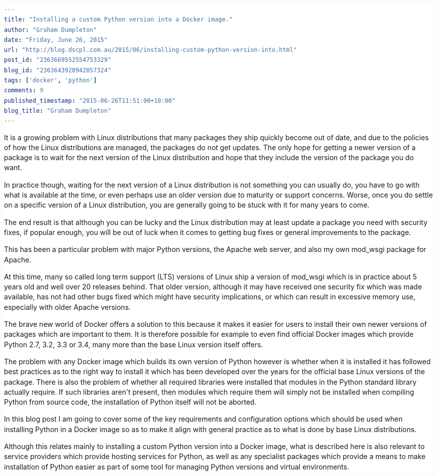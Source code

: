 ```yaml
---
title: "Installing a custom Python version into a Docker image."
author: "Graham Dumpleton"
date: "Friday, June 26, 2015"
url: "http://blog.dscpl.com.au/2015/06/installing-custom-python-version-into.html"
post_id: "2363669552554753329"
blog_id: "2363643920942057324"
tags: ['docker', 'python']
comments: 9
published_timestamp: "2015-06-26T11:51:00+10:00"
blog_title: "Graham Dumpleton"
---
```


It is a growing problem with Linux distributions that many packages they ship quickly become out of date, and due to the policies of how the Linux distributions are managed, the packages do not get updates. The only hope for getting a newer version of a package is to wait for the next version of the Linux distribution and hope that they include the version of the package you do want.

In practice though, waiting for the next version of a Linux distribution is not something you can usually do, you have to go with what is available at the time, or even perhaps use an older version due to maturity or support concerns. Worse, once you do settle on a specific version of a Linux distribution, you are generally going to be stuck with it for many years to come.

The end result is that although you can be lucky and the Linux distribution may at least update a package you need with security fixes, if popular enough, you will be out of luck when it comes to getting bug fixes or general improvements to the package.

This has been a particular problem with major Python versions, the Apache web server, and also my own mod\_wsgi package for Apache.

At this time, many so called long term support \(LTS\) versions of Linux ship a version of mod\_wsgi which is in practice about 5 years old and well over 20 releases behind. That older version, although it may have received one security fix which was made available, has not had other bugs fixed which might have security implications, or which can result in excessive memory use, especially with older Apache versions.

The brave new world of Docker offers a solution to this because it makes it easier for users to install their own newer versions of packages which are important to them. It is therefore possible for example to even find official Docker images which provide Python 2.7, 3.2, 3.3 or 3.4, many more than the base Linux version itself offers.

The problem with any Docker image which builds its own version of Python however is whether when it is installed it has followed best practices as to the right way to install it which has been developed over the years for the official base Linux versions of the package. There is also the problem of whether all required libraries were installed that modules in the Python standard library actually require. If such libraries aren't present, then modules which require them will simply not be installed when compiling Python from source code, the installation of Python itself will not be aborted.

In this blog post I am going to cover some of the key requirements and configuration options which should be used when installing Python in a Docker image so as to make it align with general practice as to what is done by base Linux distributions.

Although this relates mainly to installing a custom Python version into a Docker image, what is described here is also relevant to service providers which provide hosting services for Python, as well as any specialist packages which provide a means to make installation of Python easier as part of some tool for managing Python versions and virtual environments.
